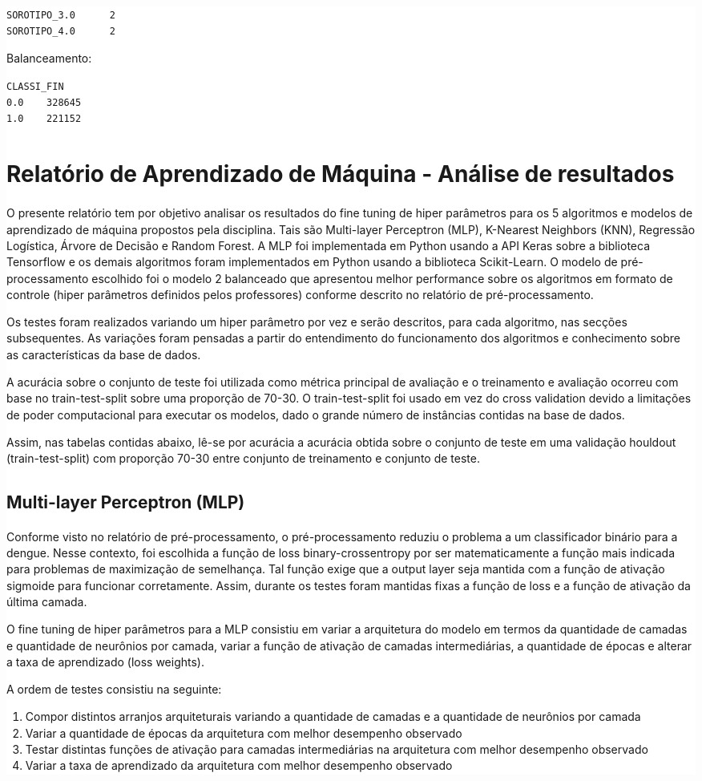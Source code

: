 ```
SOROTIPO_3.0      2
SOROTIPO_4.0      2
```
Balanceamento:
```
CLASSI_FIN
0.0    328645
1.0    221152
```

# Relatório de Aprendizado de Máquina - Análise de resultados

O presente relatório tem por objetivo analisar os resultados do fine tuning de hiper parâmetros para os 5 algoritmos e modelos de aprendizado de máquina propostos pela disciplina. Tais são Multi-layer Perceptron (MLP), K-Nearest Neighbors (KNN), Regressão Logística, Árvore de Decisão e Random Forest. A MLP foi implementada em Python usando a API Keras sobre a biblioteca Tensorflow e os demais algoritmos foram implementados em Python usando a biblioteca Scikit-Learn. O modelo de pré-processamento escolhido foi o modelo 2 balanceado que apresentou melhor performance sobre os algoritmos em formato de controle (hiper parâmetros definidos pelos professores) conforme descrito no relatório de pré-processamento. 

Os testes foram realizados variando um hiper parâmetro por vez e serão descritos, para cada algoritmo, nas secções subsequentes. As variações foram pensadas a partir do entendimento do funcionamento dos algoritmos e conhecimento sobre as características da base de dados.

A acurácia sobre o conjunto de teste foi utilizada como métrica principal de avaliação e o treinamento e avaliação ocorreu com base no train-test-split sobre uma proporção de 70-30. O train-test-split foi usado em vez do cross validation devido a limitações de poder computacional para executar os modelos, dado o grande número de instâncias contidas na base de dados.

Assim, nas tabelas contidas abaixo, lê-se por acurácia a acurácia obtida sobre o conjunto de teste em uma validação houldout (train-test-split) com proporção 70-30 entre conjunto de treinamento e conjunto de teste.

## Multi-layer Perceptron (MLP)

Conforme visto no relatório de pré-processamento, o pré-processamento reduziu o problema a um classificador binário para a dengue. Nesse contexto, foi escolhida a função de loss binary-crossentropy por ser matematicamente a função mais indicada para problemas de maximização de semelhança. Tal função exige que a output layer seja mantida com a função de ativação sigmoide para funcionar corretamente. Assim, durante os testes foram mantidas fixas a função de loss e a função de ativação da última camada. 

O fine tuning de hiper parâmetros para a MLP consistiu em variar a arquitetura do modelo em termos da quantidade de camadas e quantidade de neurônios por camada, variar a função de ativação de camadas intermediárias, a quantidade de épocas e alterar a taxa de aprendizado (loss weights).

A ordem de testes consistiu na seguinte:
1. Compor distintos arranjos arquiteturais variando a quantidade de camadas e a quantidade de neurônios por camada
2. Variar a quantidade de épocas da arquitetura com melhor desempenho observado
3. Testar distintas funções de ativação para camadas intermediárias na arquitetura com melhor desempenho observado
4. Variar a taxa de aprendizado da arquitetura com melhor desempenho observado
